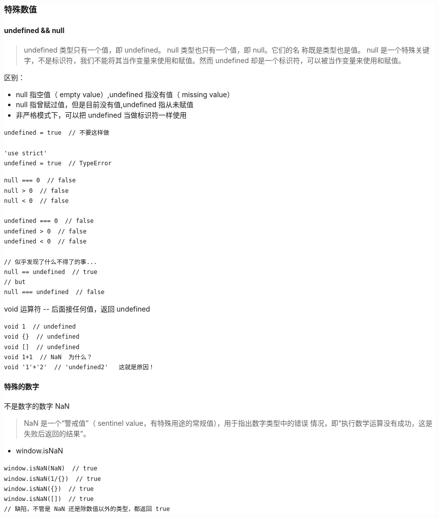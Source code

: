 ### 特殊数值
#### undefined && null
>undefined 类型只有一个值，即 undefined。 null 类型也只有一个值，即 null。它们的名
称既是类型也是值。
null 是一个特殊关键字，不是标识符，我们不能将其当作变量来使用和赋值。然而
undefined 却是一个标识符，可以被当作变量来使用和赋值。

区别：
* null 指空值（ empty value）,undefined 指没有值（ missing value）
* null 指曾赋过值，但是目前没有值,undefined 指从未赋值
* 非严格模式下，可以把 undefined 当做标识符一样使用

```
undefined = true  // 不要这样做

'use strict'
undefined = true  // TypeError
```

```
null === 0  // false
null > 0  // false
null < 0  // false

undefined === 0  // false
undefined > 0  // false
undefined < 0  // false

// 似乎发现了什么不得了的事...
null == undefined  // true
// but
null === undefined  // false
```

void 运算符 -- 后面接任何值，返回 undefined

```
void 1  // undefined
void {}  // undefined
void []  // undefined
void 1+1  // NaN  为什么？
void '1'+'2'  // 'undefined2'   这就是原因！
```

#### 特殊的数字

不是数字的数字 NaN
>NaN 是一个“警戒值”（ sentinel value，有特殊用途的常规值），用于指出数字类型中的错误
情况，即“执行数学运算没有成功，这是失败后返回的结果”。

* window.isNaN

```
window.isNaN(NaN)  // true
window.isNaN(1/{})  // true
window.isNaN({})  // true
window.isNaN([])  // true
// 缺陷，不管是 NaN 还是除数值以外的类型，都返回 true
```
